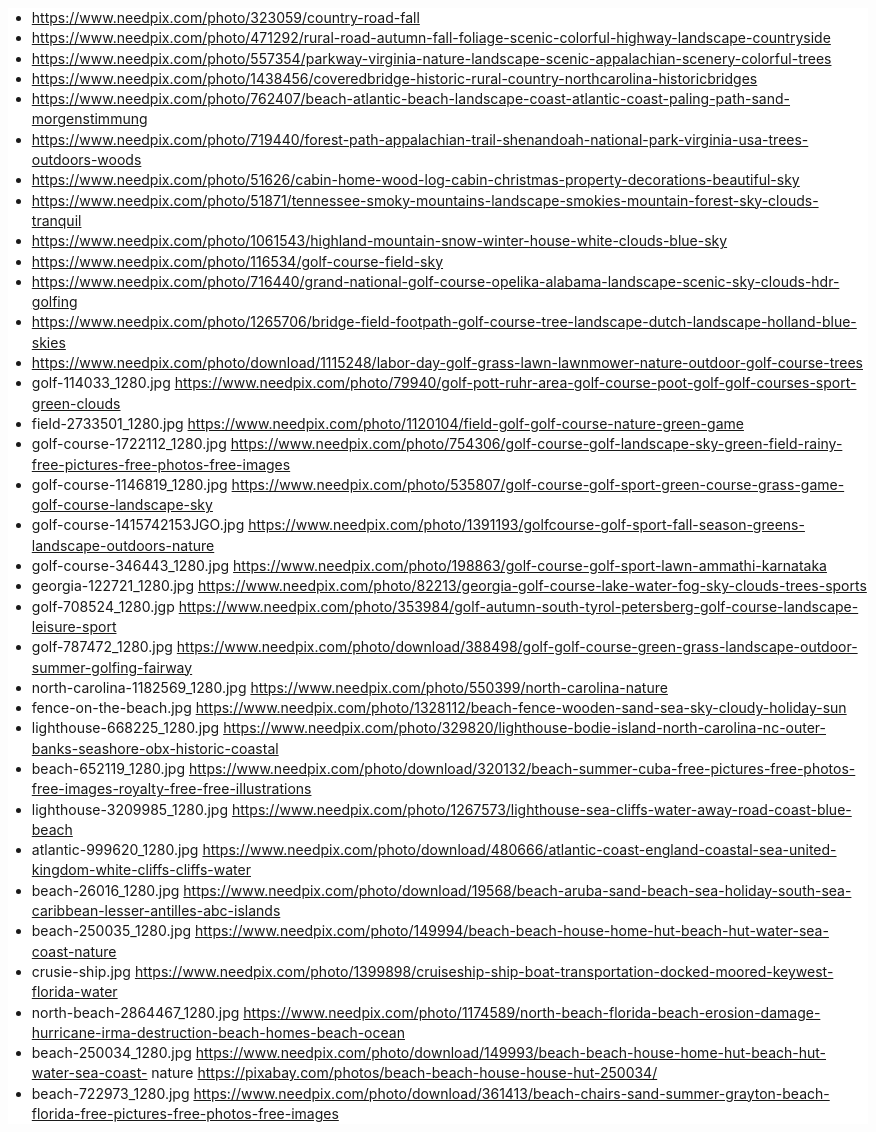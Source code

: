 -  https://www.needpix.com/photo/323059/country-road-fall
-  https://www.needpix.com/photo/471292/rural-road-autumn-fall-foliage-scenic-colorful-highway-landscape-countryside
-  https://www.needpix.com/photo/557354/parkway-virginia-nature-landscape-scenic-appalachian-scenery-colorful-trees
-  https://www.needpix.com/photo/1438456/coveredbridge-historic-rural-country-northcarolina-historicbridges
-  https://www.needpix.com/photo/762407/beach-atlantic-beach-landscape-coast-atlantic-coast-paling-path-sand-morgenstimmung
-  https://www.needpix.com/photo/719440/forest-path-appalachian-trail-shenandoah-national-park-virginia-usa-trees-outdoors-woods
-  https://www.needpix.com/photo/51626/cabin-home-wood-log-cabin-christmas-property-decorations-beautiful-sky
-  https://www.needpix.com/photo/51871/tennessee-smoky-mountains-landscape-smokies-mountain-forest-sky-clouds-tranquil
-  https://www.needpix.com/photo/1061543/highland-mountain-snow-winter-house-white-clouds-blue-sky
-  https://www.needpix.com/photo/116534/golf-course-field-sky
-  https://www.needpix.com/photo/716440/grand-national-golf-course-opelika-alabama-landscape-scenic-sky-clouds-hdr-golfing
-  https://www.needpix.com/photo/1265706/bridge-field-footpath-golf-course-tree-landscape-dutch-landscape-holland-blue-skies
-  https://www.needpix.com/photo/download/1115248/labor-day-golf-grass-lawn-lawnmower-nature-outdoor-golf-course-trees
-  golf-114033_1280.jpg  https://www.needpix.com/photo/79940/golf-pott-ruhr-area-golf-course-poot-golf-golf-courses-sport-green-clouds
-  field-2733501_1280.jpg  https://www.needpix.com/photo/1120104/field-golf-golf-course-nature-green-game
-  golf-course-1722112_1280.jpg  https://www.needpix.com/photo/754306/golf-course-golf-landscape-sky-green-field-rainy-free-pictures-free-photos-free-images
-  golf-course-1146819_1280.jpg  https://www.needpix.com/photo/535807/golf-course-golf-sport-green-course-grass-game-golf-course-landscape-sky
-  golf-course-1415742153JGO.jpg  https://www.needpix.com/photo/1391193/golfcourse-golf-sport-fall-season-greens-landscape-outdoors-nature
-  golf-course-346443_1280.jpg  https://www.needpix.com/photo/198863/golf-course-golf-sport-lawn-ammathi-karnataka
-  georgia-122721_1280.jpg  https://www.needpix.com/photo/82213/georgia-golf-course-lake-water-fog-sky-clouds-trees-sports
-  golf-708524_1280.jgp  https://www.needpix.com/photo/353984/golf-autumn-south-tyrol-petersberg-golf-course-landscape-leisure-sport
-  golf-787472_1280.jpg  https://www.needpix.com/photo/download/388498/golf-golf-course-green-grass-landscape-outdoor-summer-golfing-fairway
- north-carolina-1182569_1280.jpg https://www.needpix.com/photo/550399/north-carolina-nature
- fence-on-the-beach.jpg  https://www.needpix.com/photo/1328112/beach-fence-wooden-sand-sea-sky-cloudy-holiday-sun
- lighthouse-668225_1280.jpg  https://www.needpix.com/photo/329820/lighthouse-bodie-island-north-carolina-nc-outer-banks-seashore-obx-historic-coastal
- beach-652119_1280.jpg https://www.needpix.com/photo/download/320132/beach-summer-cuba-free-pictures-free-photos-free-images-royalty-free-free-illustrations
- lighthouse-3209985_1280.jpg https://www.needpix.com/photo/1267573/lighthouse-sea-cliffs-water-away-road-coast-blue-beach
- atlantic-999620_1280.jpg https://www.needpix.com/photo/download/480666/atlantic-coast-england-coastal-sea-united-kingdom-white-cliffs-cliffs-water
- beach-26016_1280.jpg https://www.needpix.com/photo/download/19568/beach-aruba-sand-beach-sea-holiday-south-sea-caribbean-lesser-antilles-abc-islands
- beach-250035_1280.jpg https://www.needpix.com/photo/149994/beach-beach-house-home-hut-beach-hut-water-sea-coast-nature
- crusie-ship.jpg https://www.needpix.com/photo/1399898/cruiseship-ship-boat-transportation-docked-moored-keywest-florida-water
- north-beach-2864467_1280.jpg  https://www.needpix.com/photo/1174589/north-beach-florida-beach-erosion-damage-hurricane-irma-destruction-beach-homes-beach-ocean
- beach-250034_1280.jpg https://www.needpix.com/photo/download/149993/beach-beach-house-home-hut-beach-hut-water-sea-coast- nature  https://pixabay.com/photos/beach-beach-house-house-hut-250034/
- beach-722973_1280.jpg https://www.needpix.com/photo/download/361413/beach-chairs-sand-summer-grayton-beach-florida-free-pictures-free-photos-free-images